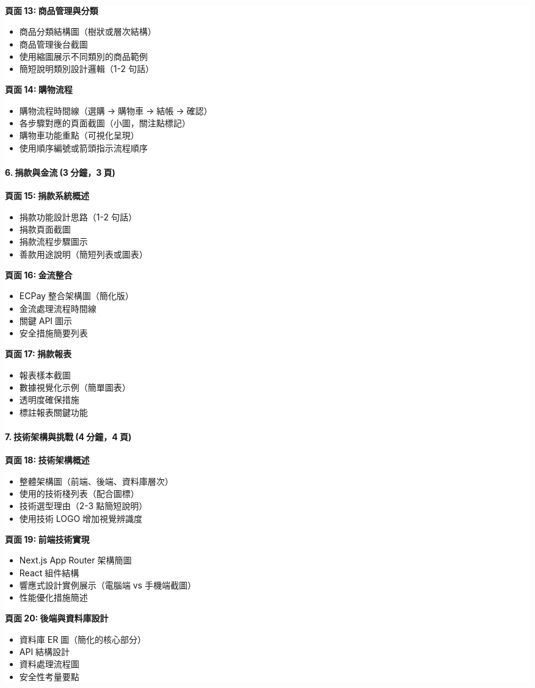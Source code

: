 **頁面 13: 商品管理與分類**

- 商品分類結構圖（樹狀或層次結構）
- 商品管理後台截圖
- 使用縮圖展示不同類別的商品範例
- 簡短說明類別設計邏輯（1-2 句話）

**頁面 14: 購物流程**

- 購物流程時間線（選購 → 購物車 → 結帳 → 確認）
- 各步驟對應的頁面截圖（小圖，關注點標記）
- 購物車功能重點（可視化呈現）
- 使用順序編號或箭頭指示流程順序

#### 6. 捐款與金流 (3 分鐘，3 頁)

**頁面 15: 捐款系統概述**

- 捐款功能設計思路（1-2 句話）
- 捐款頁面截圖
- 捐款流程步驟圖示
- 善款用途說明（簡短列表或圖表）

**頁面 16: 金流整合**

- ECPay 整合架構圖（簡化版）
- 金流處理流程時間線
- 關鍵 API 圖示
- 安全措施簡要列表

**頁面 17: 捐款報表**

- 報表樣本截圖
- 數據視覺化示例（簡單圖表）
- 透明度確保措施
- 標註報表關鍵功能

#### 7. 技術架構與挑戰 (4 分鐘，4 頁)

**頁面 18: 技術架構概述**

- 整體架構圖（前端、後端、資料庫層次）
- 使用的技術棧列表（配合圖標）
- 技術選型理由（2-3 點簡短說明）
- 使用技術 LOGO 增加視覺辨識度

**頁面 19: 前端技術實現**

- Next.js App Router 架構簡圖
- React 組件結構
- 響應式設計實例展示（電腦端 vs 手機端截圖）
- 性能優化措施簡述

**頁面 20: 後端與資料庫設計**

- 資料庫 ER 圖（簡化的核心部分）
- API 結構設計
- 資料處理流程圖
- 安全性考量要點
